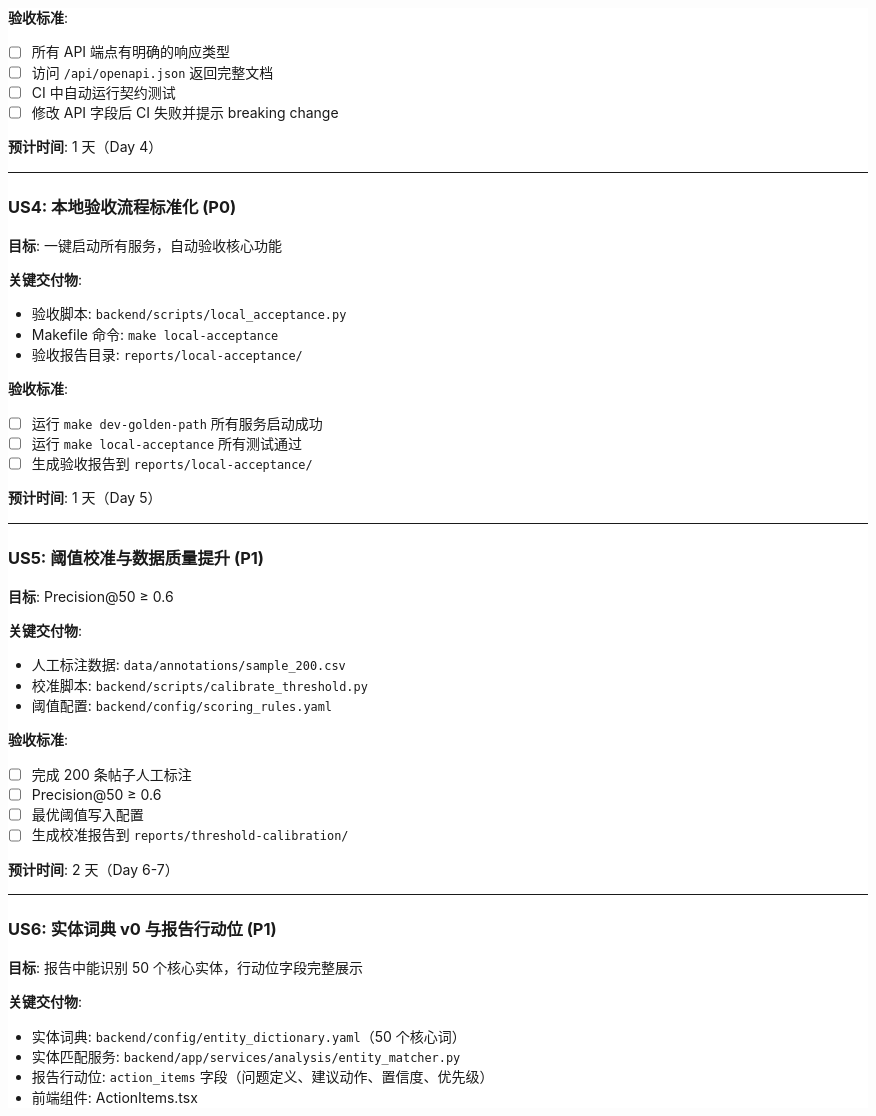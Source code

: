 **验收标准**:
- [ ] 所有 API 端点有明确的响应类型
- [ ] 访问 `/api/openapi.json` 返回完整文档
- [ ] CI 中自动运行契约测试
- [ ] 修改 API 字段后 CI 失败并提示 breaking change

**预计时间**: 1 天（Day 4）

---

### US4: 本地验收流程标准化 (P0)

**目标**: 一键启动所有服务，自动验收核心功能

**关键交付物**:
- 验收脚本: `backend/scripts/local_acceptance.py`
- Makefile 命令: `make local-acceptance`
- 验收报告目录: `reports/local-acceptance/`

**验收标准**:
- [ ] 运行 `make dev-golden-path` 所有服务启动成功
- [ ] 运行 `make local-acceptance` 所有测试通过
- [ ] 生成验收报告到 `reports/local-acceptance/`

**预计时间**: 1 天（Day 5）

---

### US5: 阈值校准与数据质量提升 (P1)

**目标**: Precision@50 ≥ 0.6

**关键交付物**:
- 人工标注数据: `data/annotations/sample_200.csv`
- 校准脚本: `backend/scripts/calibrate_threshold.py`
- 阈值配置: `backend/config/scoring_rules.yaml`

**验收标准**:
- [ ] 完成 200 条帖子人工标注
- [ ] Precision@50 ≥ 0.6
- [ ] 最优阈值写入配置
- [ ] 生成校准报告到 `reports/threshold-calibration/`

**预计时间**: 2 天（Day 6-7）

---

### US6: 实体词典 v0 与报告行动位 (P1)

**目标**: 报告中能识别 50 个核心实体，行动位字段完整展示

**关键交付物**:
- 实体词典: `backend/config/entity_dictionary.yaml`（50 个核心词）
- 实体匹配服务: `backend/app/services/analysis/entity_matcher.py`
- 报告行动位: `action_items` 字段（问题定义、建议动作、置信度、优先级）
- 前端组件: ActionItems.tsx
